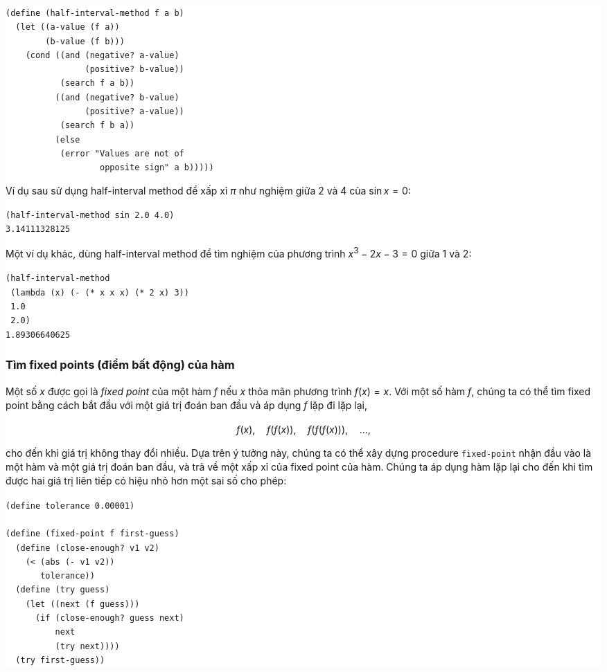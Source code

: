 ``` {.scheme}
(define (half-interval-method f a b)
  (let ((a-value (f a))
        (b-value (f b)))
    (cond ((and (negative? a-value) 
                (positive? b-value))
           (search f a b))
          ((and (negative? b-value) 
                (positive? a-value))
           (search f b a))
          (else
           (error "Values are not of 
                   opposite sign" a b)))))
```

Ví dụ sau sử dụng half-interval method để xấp xỉ $\pi$ như nghiệm giữa 2 và 4 của $\sin x = 0$:

``` {.scheme}
(half-interval-method sin 2.0 4.0)
3.14111328125
```

Một ví dụ khác, dùng half-interval method để tìm nghiệm của phương trình $x^{3} - 2x - 3 = 0$ giữa 1 và 2:

``` {.scheme}
(half-interval-method 
 (lambda (x) (- (* x x x) (* 2 x) 3))
 1.0
 2.0)
1.89306640625
```


### Tìm fixed points (điểm bất động) của hàm

Một số $x$ được gọi là *fixed point* của một hàm $f$ nếu $x$ thỏa mãn phương trình $f(x) = x$. Với một số hàm $f$, chúng ta có thể tìm fixed point bằng cách bắt đầu với một giá trị đoán ban đầu và áp dụng $f$ lặp đi lặp lại,  

$${f(x),}\quad{f(f(x)),}\quad{f(f(f(x))),}\quad{\ldots,}$$

 cho đến khi giá trị không thay đổi nhiều. Dựa trên ý tưởng này, chúng ta có thể xây dựng procedure `fixed-point` nhận đầu vào là một hàm và một giá trị đoán ban đầu, và trả về một xấp xỉ của fixed point của hàm. Chúng ta áp dụng hàm lặp lại cho đến khi tìm được hai giá trị liên tiếp có hiệu nhỏ hơn một sai số cho phép:

``` {.scheme}
(define tolerance 0.00001)

(define (fixed-point f first-guess)
  (define (close-enough? v1 v2)
    (< (abs (- v1 v2)) 
       tolerance))
  (define (try guess)
    (let ((next (f guess)))
      (if (close-enough? guess next)
          next
          (try next))))
  (try first-guess))
```
